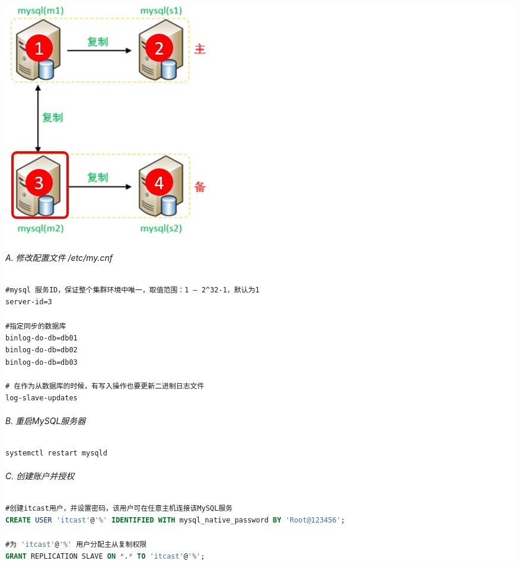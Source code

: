 ![](./assets/image72.jpeg)

###### A. 修改配置文件 /etc/my.cnf

```properties
#mysql 服务ID，保证整个集群环境中唯一，取值范围：1 – 2^32-1，默认为1
server-id=3

#指定同步的数据库
binlog-do-db=db01
binlog-do-db=db02
binlog-do-db=db03

# 在作为从数据库的时候，有写入操作也要更新二进制日志文件
log-slave-updates
```



###### B. 重启MySQL服务器

```shell
systemctl restart mysqld
```



###### C. 创建账户并授权

```sql
#创建itcast用户，并设置密码，该用户可在任意主机连接该MySQL服务
CREATE USER 'itcast'@'%' IDENTIFIED WITH mysql_native_password BY 'Root@123456';

#为 'itcast'@'%' 用户分配主从复制权限
GRANT REPLICATION SLAVE ON *.* TO 'itcast'@'%';
```
